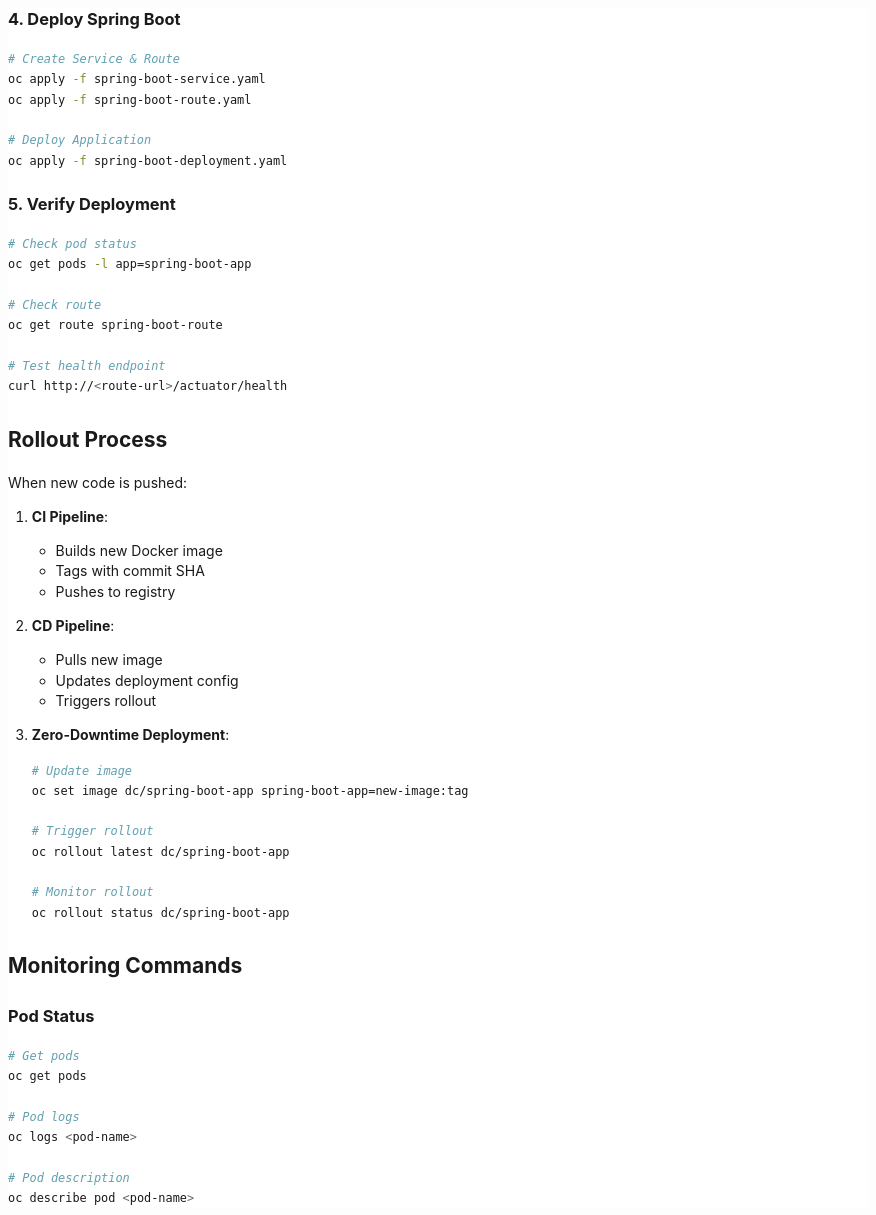 ### 4. Deploy Spring Boot
```bash
# Create Service & Route
oc apply -f spring-boot-service.yaml
oc apply -f spring-boot-route.yaml

# Deploy Application
oc apply -f spring-boot-deployment.yaml
```

### 5. Verify Deployment
```bash
# Check pod status
oc get pods -l app=spring-boot-app

# Check route
oc get route spring-boot-route

# Test health endpoint
curl http://<route-url>/actuator/health
```

## Rollout Process

When new code is pushed:

1. **CI Pipeline**:
   - Builds new Docker image
   - Tags with commit SHA
   - Pushes to registry

2. **CD Pipeline**:
   - Pulls new image
   - Updates deployment config
   - Triggers rollout

3. **Zero-Downtime Deployment**:
   ```bash
   # Update image
   oc set image dc/spring-boot-app spring-boot-app=new-image:tag
   
   # Trigger rollout
   oc rollout latest dc/spring-boot-app
   
   # Monitor rollout
   oc rollout status dc/spring-boot-app
   ```

## Monitoring Commands

### Pod Status
```bash
# Get pods
oc get pods

# Pod logs
oc logs <pod-name>

# Pod description
oc describe pod <pod-name>
```
